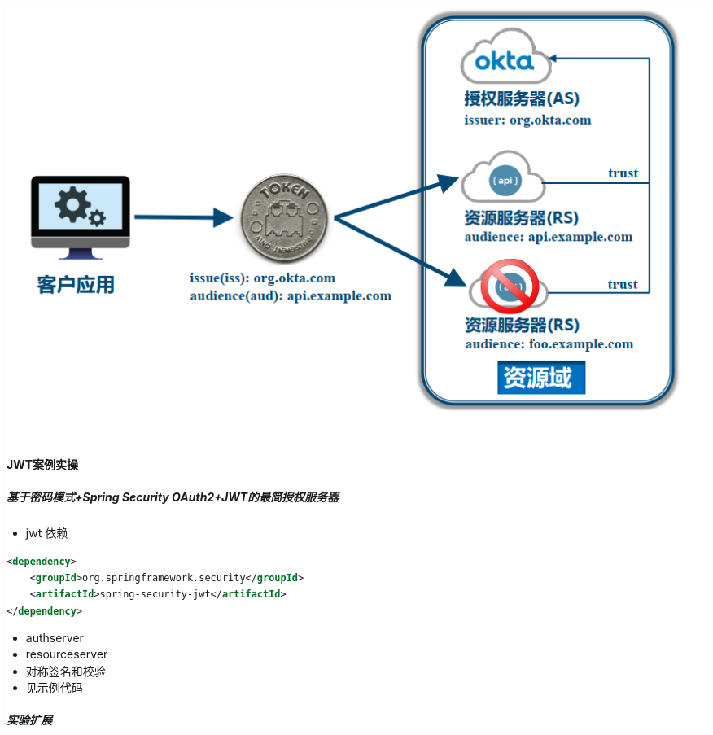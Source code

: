 

![lingpaiqianfaren](MicroserviceArchitecture.assets/lingpaiqianfaren.png)



#### JWT案例实操 

##### 基于密码模式+Spring Security OAuth2+JWT的最简授权服务器

- jwt 依赖

```xml
<dependency>
    <groupId>org.springframework.security</groupId>
    <artifactId>spring-security-jwt</artifactId>
</dependency>
```

- authserver
- resourceserver
- 对称签名和校验
- 见示例代码





##### 实验扩展
